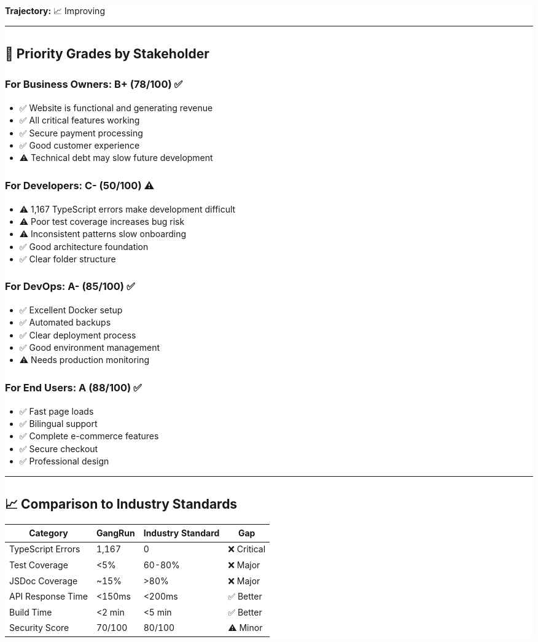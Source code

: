**Trajectory:** 📈 Improving

---

## 🎯 Priority Grades by Stakeholder

### For Business Owners: **B+ (78/100)** ✅
- ✅ Website is functional and generating revenue
- ✅ All critical features working
- ✅ Secure payment processing
- ✅ Good customer experience
- ⚠️ Technical debt may slow future development

### For Developers: **C- (50/100)** ⚠️
- ⚠️ 1,167 TypeScript errors make development difficult
- ⚠️ Poor test coverage increases bug risk
- ⚠️ Inconsistent patterns slow onboarding
- ✅ Good architecture foundation
- ✅ Clear folder structure

### For DevOps: **A- (85/100)** ✅
- ✅ Excellent Docker setup
- ✅ Automated backups
- ✅ Clear deployment process
- ✅ Good environment management
- ⚠️ Needs production monitoring

### For End Users: **A (88/100)** ✅
- ✅ Fast page loads
- ✅ Bilingual support
- ✅ Complete e-commerce features
- ✅ Secure checkout
- ✅ Professional design

---

## 📈 Comparison to Industry Standards

| Category | GangRun | Industry Standard | Gap |
|----------|---------|-------------------|-----|
| TypeScript Errors | 1,167 | 0 | ❌ Critical |
| Test Coverage | <5% | 60-80% | ❌ Major |
| JSDoc Coverage | ~15% | >80% | ❌ Major |
| API Response Time | <150ms | <200ms | ✅ Better |
| Build Time | <2 min | <5 min | ✅ Better |
| Security Score | 70/100 | 80/100 | ⚠️ Minor |

